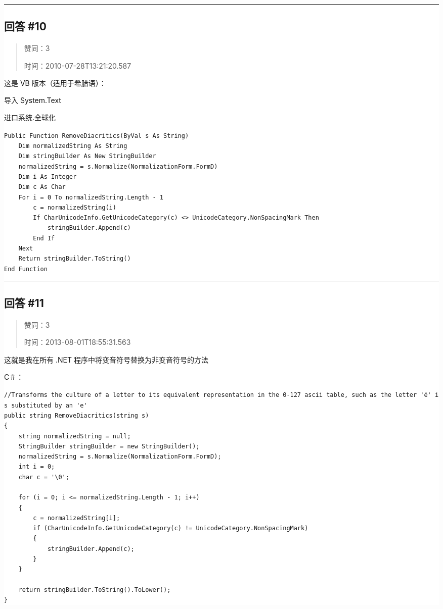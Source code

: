 * * *

## 回答 #10

> 赞同：3
> 
> 时间：2010-07-28T13:21:20.587

这是 VB 版本（适用于希腊语）：

导入 System.Text

进口系统.全球化

```
Public Function RemoveDiacritics(ByVal s As String)
    Dim normalizedString As String
    Dim stringBuilder As New StringBuilder
    normalizedString = s.Normalize(NormalizationForm.FormD)
    Dim i As Integer
    Dim c As Char
    For i = 0 To normalizedString.Length - 1
        c = normalizedString(i)
        If CharUnicodeInfo.GetUnicodeCategory(c) <> UnicodeCategory.NonSpacingMark Then
            stringBuilder.Append(c)
        End If
    Next
    Return stringBuilder.ToString()
End Function 
```

* * *

## 回答 #11

> 赞同：3
> 
> 时间：2013-08-01T18:55:31.563

这就是我在所有 .NET 程序中将变音符号替换为非变音符号的方法

C＃：

```
//Transforms the culture of a letter to its equivalent representation in the 0-127 ascii table, such as the letter 'é' is substituted by an 'e'
public string RemoveDiacritics(string s)
{
    string normalizedString = null;
    StringBuilder stringBuilder = new StringBuilder();
    normalizedString = s.Normalize(NormalizationForm.FormD);
    int i = 0;
    char c = '\0';

    for (i = 0; i <= normalizedString.Length - 1; i++)
    {
        c = normalizedString[i];
        if (CharUnicodeInfo.GetUnicodeCategory(c) != UnicodeCategory.NonSpacingMark)
        {
            stringBuilder.Append(c);
        }
    }

    return stringBuilder.ToString().ToLower();
} 
```
